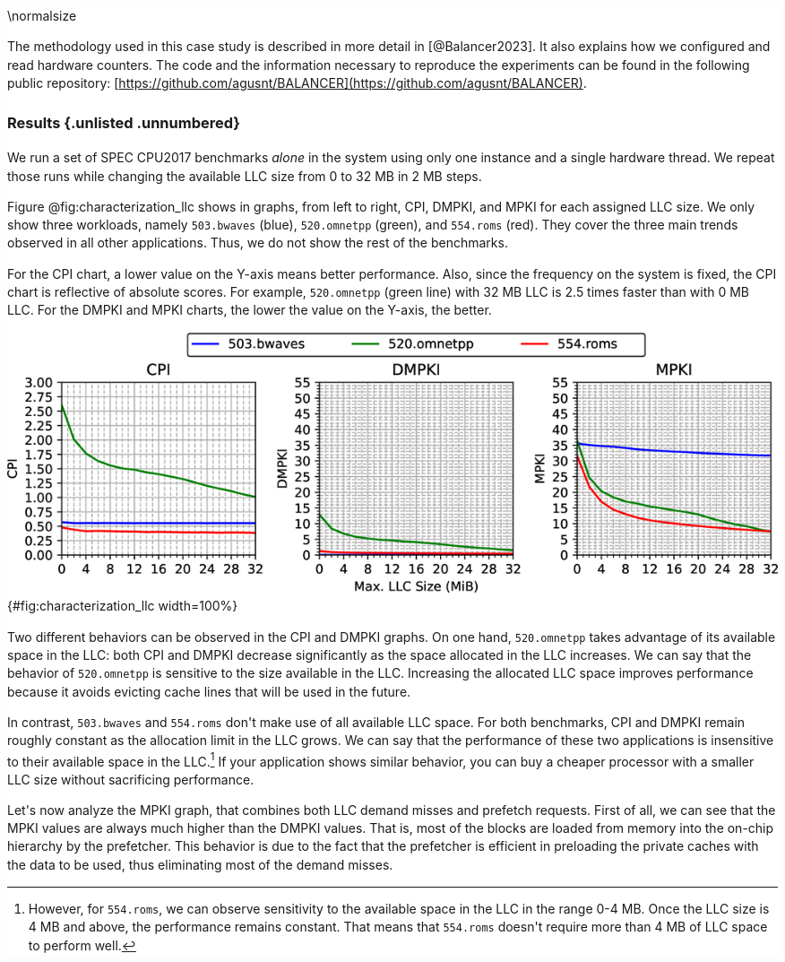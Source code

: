 \normalsize

The methodology used in this case study is described in more detail in [@Balancer2023]. It also explains how we configured and read hardware counters. The code and the information necessary to reproduce the experiments can be found in the following public repository: [https://github.com/agusnt/BALANCER](https://github.com/agusnt/BALANCER).

### Results {.unlisted .unnumbered}

We run a set of SPEC CPU2017 benchmarks *alone* in the system using only one instance and a single hardware thread. We repeat those runs while changing the available LLC size from 0 to 32 MB in 2 MB steps. 

Figure @fig:characterization_llc shows in graphs, from left to right, CPI, DMPKI, and MPKI for each assigned LLC size. We only show three workloads, namely `503.bwaves` (blue), `520.omnetpp` (green), and `554.roms` (red). They cover the three main trends observed in all other applications. Thus, we do not show the rest of the benchmarks.

For the CPI chart, a lower value on the Y-axis means better performance. Also, since the frequency on the system is fixed, the CPI chart is reflective of absolute scores. For example, `520.omnetpp` (green line) with 32 MB LLC is 2.5 times faster than with 0 MB LLC. For the DMPKI and MPKI charts, the lower the value on the Y-axis, the better.

![CPI, DMPKI, and MPKI for increasing LLC allocation limits (2 MB steps).](../../img/other-tuning/llc-bw.png){#fig:characterization_llc width=100%}

Two different behaviors can be observed in the CPI and DMPKI graphs. On one hand, `520.omnetpp` takes advantage of its available space in the LLC: both CPI and DMPKI decrease significantly as the space allocated in the LLC increases. We can say that the behavior of `520.omnetpp` is sensitive to the size available in the LLC. Increasing the allocated LLC space improves performance because it avoids evicting cache lines that will be used in the future.

In contrast, `503.bwaves` and `554.roms` don't make use of all available LLC space. For both benchmarks, CPI and DMPKI remain roughly constant as the allocation limit in the LLC grows. We can say that the performance of these two applications is insensitive to their available space in the LLC.[^12] If your application shows similar behavior, you can buy a cheaper processor with a smaller LLC size without sacrificing performance.

Let's now analyze the MPKI graph, that combines both LLC demand misses and prefetch requests. First of all, we can see that the MPKI values are always much higher than the DMPKI values. That is, most of the blocks are loaded from memory into the on-chip hierarchy by the prefetcher. This behavior is due to the fact that the prefetcher is efficient in preloading the private caches with the data to be used, thus eliminating most of the demand misses.


[^4]: SPEC CPU® 2017 - [https://www.spec.org/cpu2017/](https://www.spec.org/cpu2017/).
[^8]: We used a mask to count only L3 Misses, specifically, `L3Event[0x0300C00000400104]`.
[^9]: We used subevents `MemIoRemote` and `MemIoLocal`, that count demand data cache fills from DRAM or IO connected in remote/local NUMA node.
[^11]: "Victim" means that the LLC is filled with the cache lines evicted from the four L2 caches of a CCX. 
[^12]: However, for `554.roms`, we can observe sensitivity to the available space in the LLC in the range 0-4 MB. Once the LLC size is 4 MB and above, the performance remains constant. That means that `554.roms` doesn't require more than 4 MB of LLC space to perform well.